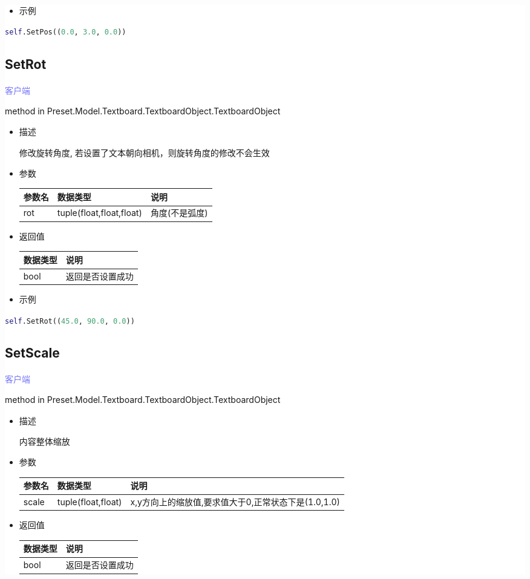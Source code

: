 - 示例

```python
self.SetPos((0.0, 3.0, 0.0))
```



## SetRot

<span style="display:inline;color:#7575f9">客户端</span>

method in Preset.Model.Textboard.TextboardObject.TextboardObject

- 描述

    修改旋转角度, 若设置了文本朝向相机，则旋转角度的修改不会生效

- 参数

    | 参数名 | <div style="width: 4em">数据类型</div> | 说明 |
    | :--- | :--- | :--- |
    | rot | tuple(float,float,float) | 角度(不是弧度) |

- 返回值

    | <div style="width: 4em">数据类型</div> | 说明 |
    | :--- | :--- |
    | bool | 返回是否设置成功 |

- 示例

```python
self.SetRot((45.0, 90.0, 0.0))
```



## SetScale

<span style="display:inline;color:#7575f9">客户端</span>

method in Preset.Model.Textboard.TextboardObject.TextboardObject

- 描述

    内容整体缩放

- 参数

    | 参数名 | <div style="width: 4em">数据类型</div> | 说明 |
    | :--- | :--- | :--- |
    | scale | tuple(float,float) | x,y方向上的缩放值,要求值大于0,正常状态下是(1.0,1.0) |

- 返回值

    | <div style="width: 4em">数据类型</div> | 说明 |
    | :--- | :--- |
    | bool | 返回是否设置成功 |
